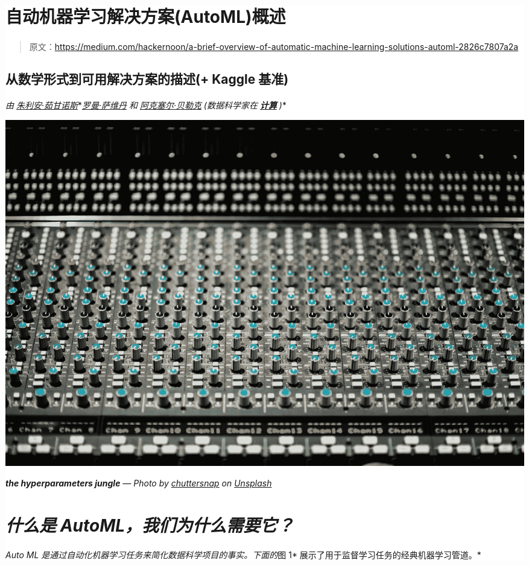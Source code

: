 # 自动机器学习解决方案(AutoML)概述

> 原文：<https://medium.com/hackernoon/a-brief-overview-of-automatic-machine-learning-solutions-automl-2826c7807a2a>

## 从数学形式到可用解决方案的描述(+ Kaggle 基准)

*由* [*朱利安·茹甘诺斯*](https://www.linkedin.com/in/julien-jouganous-647993124)*[*罗曼·萨维丹*](https://www.linkedin.com/in/romainsavidan/) *和* [*阿克塞尔·贝勒克*](https://www.linkedin.com/in/axelbellec/) *(数据科学家在* [***计算***](http://cdiscount.com) *)**

*![](img/b3a5c8de5fa1dfa17809286322669e5e.png)*

***the hyperparameters jungle** — Photo by [chuttersnap](https://unsplash.com/photos/QA2clzv9E8c?utm_source=unsplash&utm_medium=referral&utm_content=creditCopyText) on [Unsplash](https://unsplash.com/search/photos/pipeline?utm_source=unsplash&utm_medium=referral&utm_content=creditCopyText)*

# *什么是 AutoML，我们为什么需要它？*

*Auto ML 是通过自动化机器学习任务来简化数据科学项目的事实。下面的*图 1* 展示了用于监督学习任务的经典机器学习管道。*
